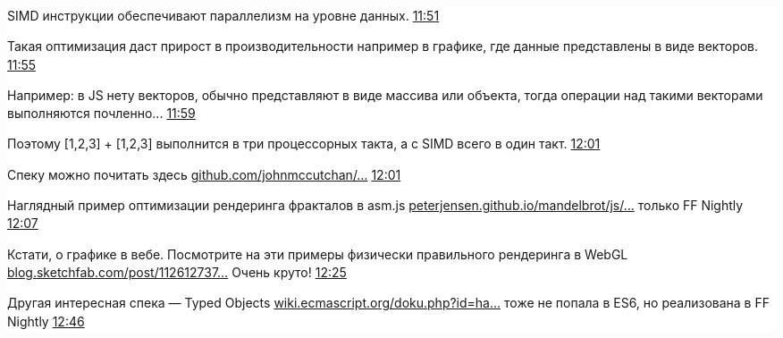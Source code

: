 <div class="tweet">

SIMD инструкции обеспечивают параллелизм на уровне данных.
 <a class="tweet__time" href="https://twitter.com/jsunderhood/status/573088416524455936">11:51</a>

</div>

<div class="tweet">

Такая оптимизация даст прирост в производительности например в графике, где данные представлены в виде векторов.
 <a class="tweet__time" href="https://twitter.com/jsunderhood/status/573089276100939778">11:55</a>

</div>

<div class="tweet">

Например: в JS нету векторов, обычно представляют в виде массива или объекта, тогда операции над такими векторами выполняются почленно...
 <a class="tweet__time" href="https://twitter.com/jsunderhood/status/573090340145504256">11:59</a>

</div>

<div class="tweet">

Поэтому \[1,2,3\] + \[1,2,3\] выполнится в три процессорных такта, а с SIMD всего в один такт.
 <a class="tweet__time" href="https://twitter.com/jsunderhood/status/573090902811414530">12:01</a>

</div>

<div class="tweet">

Спеку можно почитать здесь [github.com/johnmccutchan/…](https://t.co/xAz7zZ5vi6 "https://github.com/johnmccutchan/ecmascript_simd")
 <a class="tweet__time" href="https://twitter.com/jsunderhood/status/573091003164336128">12:01</a>

</div>

<div class="tweet">

Наглядный пример оптимизации рендеринга фракталов в asm.js [peterjensen.github.io/mandelbrot/js/…](http://t.co/CuKXLQEdPL "http://peterjensen.github.io/mandelbrot/js/mandelbrot-asm.html") только FF Nightly
 <a class="tweet__time" href="https://twitter.com/jsunderhood/status/573092512987938816">12:07</a>

</div>

<div class="tweet">

Кстати, о графике в вебе. Посмотрите на эти примеры физически правильного рендеринга в WebGL [blog.sketchfab.com/post/112612737…](http://t.co/9gQPcioQmE "http://blog.sketchfab.com/post/112612737009/physically-based-rendering-is-here") Очень круто!
 <a class="tweet__time" href="https://twitter.com/jsunderhood/status/573096917627883521">12:25</a>

</div>

<div class="tweet">

Другая интересная спека — Typed Objects [wiki.ecmascript.org/doku.php?id=ha…](http://t.co/GKuAEblB2J "http://wiki.ecmascript.org/doku.php?id=harmony:typed_objects") тоже не попала в ES6, но реализована в FF Nightly
 <a class="tweet__time" href="https://twitter.com/jsunderhood/status/573102159031484418">12:46</a>
